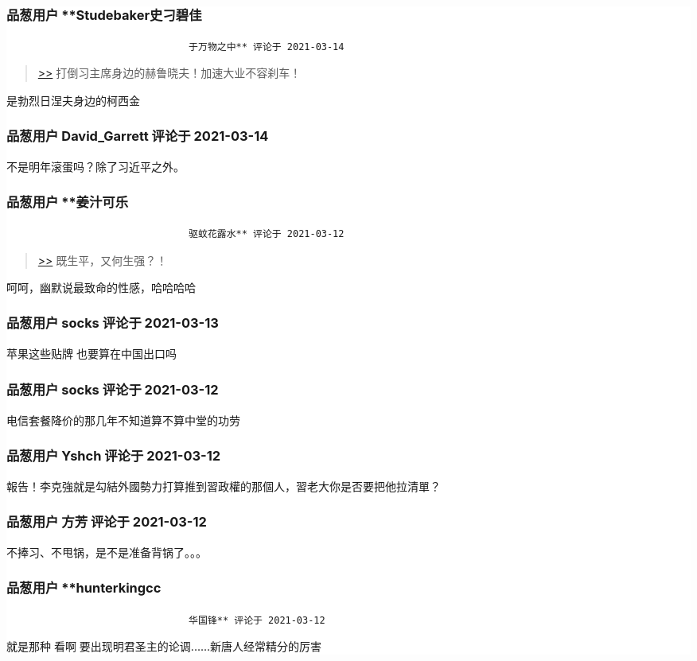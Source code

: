 
            
### 品葱用户 **Studebaker史刁碧佳				
									于万物之中** 评论于 2021-03-14
        
> [\>>]( "/article/item_id-614836#") 打倒习主席身边的赫鲁晓夫！加速大业不容刹车！

  
是勃烈日涅夫身边的柯西金
        


            
### 品葱用户 **David_Garrett** 评论于 2021-03-14
        
不是明年滚蛋吗？除了习近平之外。
        


            
### 品葱用户 **姜汁可乐				
									驱蚊花露水** 评论于 2021-03-12
        
> [\>>]( "/article/item_id-614595#") 既生平，又何生强？！

  
  
呵呵，幽默说最致命的性感，哈哈哈哈
        


            
### 品葱用户 **socks** 评论于 2021-03-13
        
苹果这些贴牌 也要算在中国出口吗
        


            
### 品葱用户 **socks** 评论于 2021-03-12
        
电信套餐降价的那几年不知道算不算中堂的功劳
        


            
### 品葱用户 **Yshch** 评论于 2021-03-12
        
報告！李克強就是勾結外國勢力打算推到習政權的那個人，習老大你是否要把他拉清單？
        


            
### 品葱用户 **方芳** 评论于 2021-03-12
        
不捧习、不甩锅，是不是准备背锅了。。。
        


            
### 品葱用户 **hunterkingcc				
									华国锋** 评论于 2021-03-12
        
就是那种 看啊 要出现明君圣主的论调......新唐人经常精分的厉害
        